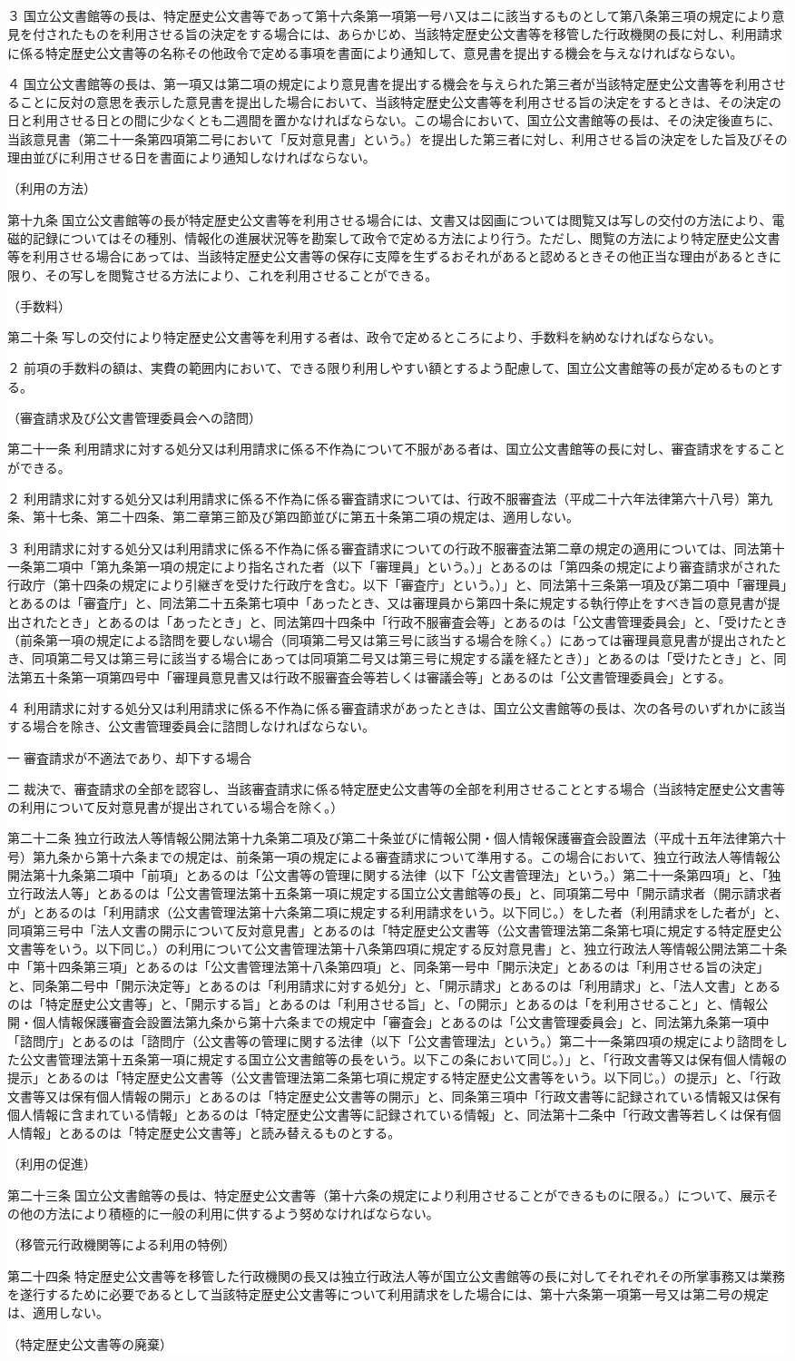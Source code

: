 ３ 国立公文書館等の長は、特定歴史公文書等であって第十六条第一項第一号ハ又はニに該当するものとして第八条第三項の規定により意見を付されたものを利用させる旨の決定をする場合には、あらかじめ、当該特定歴史公文書等を移管した行政機関の長に対し、利用請求に係る特定歴史公文書等の名称その他政令で定める事項を書面により通知して、意見書を提出する機会を与えなければならない。

４ 国立公文書館等の長は、第一項又は第二項の規定により意見書を提出する機会を与えられた第三者が当該特定歴史公文書等を利用させることに反対の意思を表示した意見書を提出した場合において、当該特定歴史公文書等を利用させる旨の決定をするときは、その決定の日と利用させる日との間に少なくとも二週間を置かなければならない。この場合において、国立公文書館等の長は、その決定後直ちに、当該意見書（第二十一条第四項第二号において「反対意見書」という。）を提出した第三者に対し、利用させる旨の決定をした旨及びその理由並びに利用させる日を書面により通知しなければならない。

（利用の方法）

第十九条 国立公文書館等の長が特定歴史公文書等を利用させる場合には、文書又は図画については閲覧又は写しの交付の方法により、電磁的記録についてはその種別、情報化の進展状況等を勘案して政令で定める方法により行う。ただし、閲覧の方法により特定歴史公文書等を利用させる場合にあっては、当該特定歴史公文書等の保存に支障を生ずるおそれがあると認めるときその他正当な理由があるときに限り、その写しを閲覧させる方法により、これを利用させることができる。

（手数料）

第二十条 写しの交付により特定歴史公文書等を利用する者は、政令で定めるところにより、手数料を納めなければならない。

２ 前項の手数料の額は、実費の範囲内において、できる限り利用しやすい額とするよう配慮して、国立公文書館等の長が定めるものとする。

（審査請求及び公文書管理委員会への諮問）

第二十一条 利用請求に対する処分又は利用請求に係る不作為について不服がある者は、国立公文書館等の長に対し、審査請求をすることができる。

２ 利用請求に対する処分又は利用請求に係る不作為に係る審査請求については、行政不服審査法（平成二十六年法律第六十八号）第九条、第十七条、第二十四条、第二章第三節及び第四節並びに第五十条第二項の規定は、適用しない。

３ 利用請求に対する処分又は利用請求に係る不作為に係る審査請求についての行政不服審査法第二章の規定の適用については、同法第十一条第二項中「第九条第一項の規定により指名された者（以下「審理員」という。）」とあるのは「第四条の規定により審査請求がされた行政庁（第十四条の規定により引継ぎを受けた行政庁を含む。以下「審査庁」という。）」と、同法第十三条第一項及び第二項中「審理員」とあるのは「審査庁」と、同法第二十五条第七項中「あったとき、又は審理員から第四十条に規定する執行停止をすべき旨の意見書が提出されたとき」とあるのは「あったとき」と、同法第四十四条中「行政不服審査会等」とあるのは「公文書管理委員会」と、「受けたとき（前条第一項の規定による諮問を要しない場合（同項第二号又は第三号に該当する場合を除く。）にあっては審理員意見書が提出されたとき、同項第二号又は第三号に該当する場合にあっては同項第二号又は第三号に規定する議を経たとき）」とあるのは「受けたとき」と、同法第五十条第一項第四号中「審理員意見書又は行政不服審査会等若しくは審議会等」とあるのは「公文書管理委員会」とする。

４ 利用請求に対する処分又は利用請求に係る不作為に係る審査請求があったときは、国立公文書館等の長は、次の各号のいずれかに該当する場合を除き、公文書管理委員会に諮問しなければならない。

一 審査請求が不適法であり、却下する場合

二 裁決で、審査請求の全部を認容し、当該審査請求に係る特定歴史公文書等の全部を利用させることとする場合（当該特定歴史公文書等の利用について反対意見書が提出されている場合を除く。）

第二十二条 独立行政法人等情報公開法第十九条第二項及び第二十条並びに情報公開・個人情報保護審査会設置法（平成十五年法律第六十号）第九条から第十六条までの規定は、前条第一項の規定による審査請求について準用する。この場合において、独立行政法人等情報公開法第十九条第二項中「前項」とあるのは「公文書等の管理に関する法律（以下「公文書管理法」という。）第二十一条第四項」と、「独立行政法人等」とあるのは「公文書管理法第十五条第一項に規定する国立公文書館等の長」と、同項第二号中「開示請求者（開示請求者が」とあるのは「利用請求（公文書管理法第十六条第二項に規定する利用請求をいう。以下同じ。）をした者（利用請求をした者が」と、同項第三号中「法人文書の開示について反対意見書」とあるのは「特定歴史公文書等（公文書管理法第二条第七項に規定する特定歴史公文書等をいう。以下同じ。）の利用について公文書管理法第十八条第四項に規定する反対意見書」と、独立行政法人等情報公開法第二十条中「第十四条第三項」とあるのは「公文書管理法第十八条第四項」と、同条第一号中「開示決定」とあるのは「利用させる旨の決定」と、同条第二号中「開示決定等」とあるのは「利用請求に対する処分」と、「開示請求」とあるのは「利用請求」と、「法人文書」とあるのは「特定歴史公文書等」と、「開示する旨」とあるのは「利用させる旨」と、「の開示」とあるのは「を利用させること」と、情報公開・個人情報保護審査会設置法第九条から第十六条までの規定中「審査会」とあるのは「公文書管理委員会」と、同法第九条第一項中「諮問庁」とあるのは「諮問庁（公文書等の管理に関する法律（以下「公文書管理法」という。）第二十一条第四項の規定により諮問をした公文書管理法第十五条第一項に規定する国立公文書館等の長をいう。以下この条において同じ。）」と、「行政文書等又は保有個人情報の提示」とあるのは「特定歴史公文書等（公文書管理法第二条第七項に規定する特定歴史公文書等をいう。以下同じ。）の提示」と、「行政文書等又は保有個人情報の開示」とあるのは「特定歴史公文書等の開示」と、同条第三項中「行政文書等に記録されている情報又は保有個人情報に含まれている情報」とあるのは「特定歴史公文書等に記録されている情報」と、同法第十二条中「行政文書等若しくは保有個人情報」とあるのは「特定歴史公文書等」と読み替えるものとする。

（利用の促進）

第二十三条 国立公文書館等の長は、特定歴史公文書等（第十六条の規定により利用させることができるものに限る。）について、展示その他の方法により積極的に一般の利用に供するよう努めなければならない。

（移管元行政機関等による利用の特例）

第二十四条 特定歴史公文書等を移管した行政機関の長又は独立行政法人等が国立公文書館等の長に対してそれぞれその所掌事務又は業務を遂行するために必要であるとして当該特定歴史公文書等について利用請求をした場合には、第十六条第一項第一号又は第二号の規定は、適用しない。

（特定歴史公文書等の廃棄）
